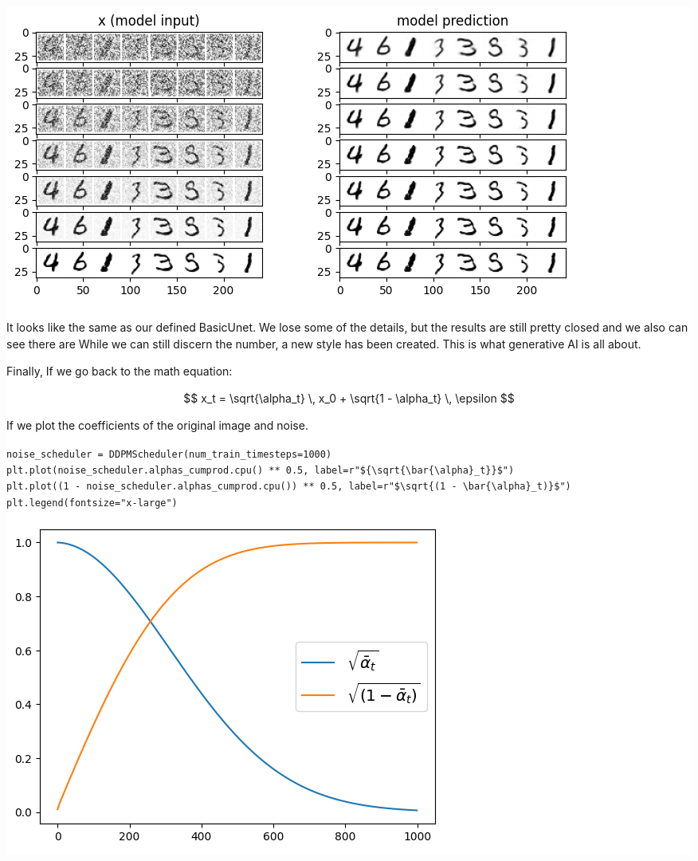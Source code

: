 <img src=images/encoder-decoder/MNIST_Unet2D_steps.png >

It looks like the same as our defined BasicUnet. We lose some of the details, but the results are still pretty closed and we also can see there are While we can still discern the number, a new style has been created. This is what generative AI is all about.

Finally, If we go back to the math equation:

$$
x_t = \sqrt{\alpha_t} \, x_0 + \sqrt{1 - \alpha_t} \, \epsilon
$$

If we plot the coefficients of the original image and noise.

```
noise_scheduler = DDPMScheduler(num_train_timesteps=1000)
plt.plot(noise_scheduler.alphas_cumprod.cpu() ** 0.5, label=r"${\sqrt{\bar{\alpha}_t}}$")
plt.plot((1 - noise_scheduler.alphas_cumprod.cpu()) ** 0.5, label=r"$\sqrt{(1 - \bar{\alpha}_t)}$")
plt.legend(fontsize="x-large")
```

<img src=images/encoder-decoder/Unet2D_amount.png >
